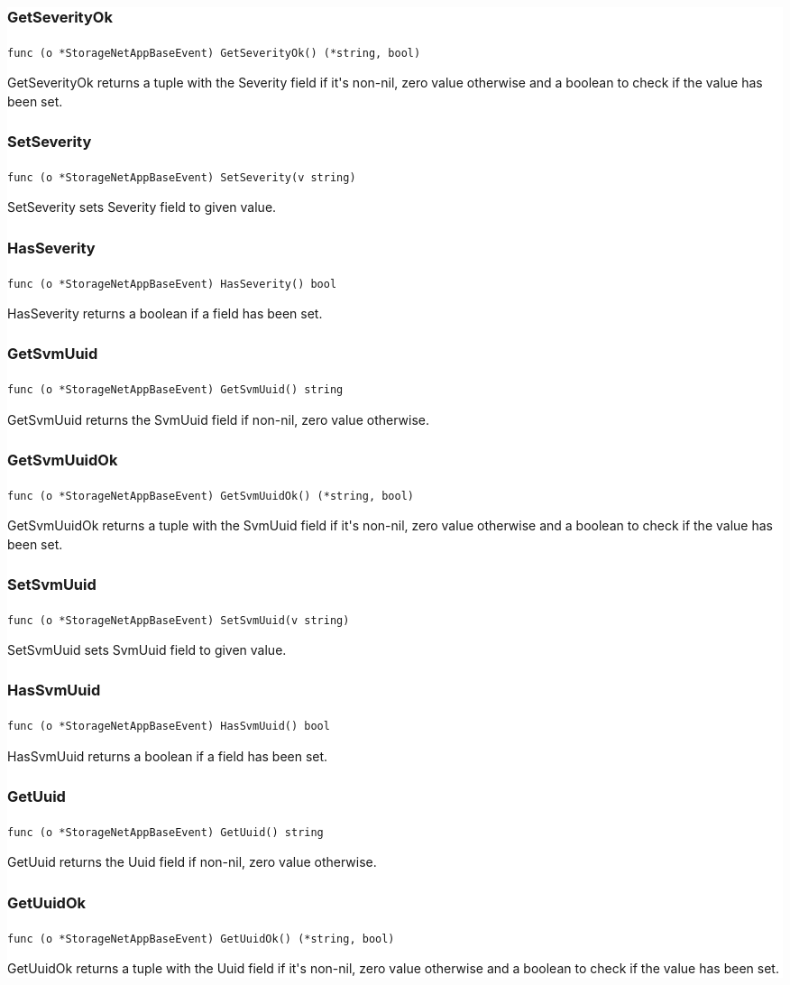### GetSeverityOk

`func (o *StorageNetAppBaseEvent) GetSeverityOk() (*string, bool)`

GetSeverityOk returns a tuple with the Severity field if it's non-nil, zero value otherwise
and a boolean to check if the value has been set.

### SetSeverity

`func (o *StorageNetAppBaseEvent) SetSeverity(v string)`

SetSeverity sets Severity field to given value.

### HasSeverity

`func (o *StorageNetAppBaseEvent) HasSeverity() bool`

HasSeverity returns a boolean if a field has been set.

### GetSvmUuid

`func (o *StorageNetAppBaseEvent) GetSvmUuid() string`

GetSvmUuid returns the SvmUuid field if non-nil, zero value otherwise.

### GetSvmUuidOk

`func (o *StorageNetAppBaseEvent) GetSvmUuidOk() (*string, bool)`

GetSvmUuidOk returns a tuple with the SvmUuid field if it's non-nil, zero value otherwise
and a boolean to check if the value has been set.

### SetSvmUuid

`func (o *StorageNetAppBaseEvent) SetSvmUuid(v string)`

SetSvmUuid sets SvmUuid field to given value.

### HasSvmUuid

`func (o *StorageNetAppBaseEvent) HasSvmUuid() bool`

HasSvmUuid returns a boolean if a field has been set.

### GetUuid

`func (o *StorageNetAppBaseEvent) GetUuid() string`

GetUuid returns the Uuid field if non-nil, zero value otherwise.

### GetUuidOk

`func (o *StorageNetAppBaseEvent) GetUuidOk() (*string, bool)`

GetUuidOk returns a tuple with the Uuid field if it's non-nil, zero value otherwise
and a boolean to check if the value has been set.
